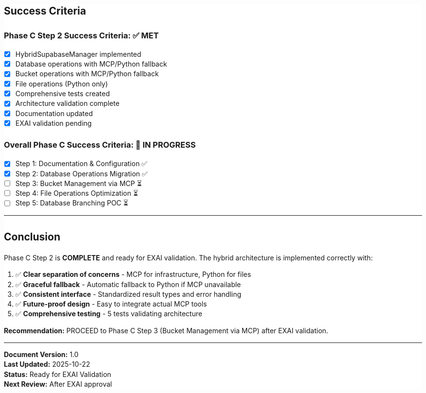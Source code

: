 
## Success Criteria

### Phase C Step 2 Success Criteria: ✅ MET

- [x] HybridSupabaseManager implemented
- [x] Database operations with MCP/Python fallback
- [x] Bucket operations with MCP/Python fallback
- [x] File operations (Python only)
- [x] Comprehensive tests created
- [x] Architecture validation complete
- [x] Documentation updated
- [x] EXAI validation pending

### Overall Phase C Success Criteria: 🔄 IN PROGRESS

- [x] Step 1: Documentation & Configuration ✅
- [x] Step 2: Database Operations Migration ✅
- [ ] Step 3: Bucket Management via MCP ⏳
- [ ] Step 4: File Operations Optimization ⏳
- [ ] Step 5: Database Branching POC ⏳

---

## Conclusion

Phase C Step 2 is **COMPLETE** and ready for EXAI validation. The hybrid architecture is implemented correctly with:

1. ✅ **Clear separation of concerns** - MCP for infrastructure, Python for files
2. ✅ **Graceful fallback** - Automatic fallback to Python if MCP unavailable
3. ✅ **Consistent interface** - Standardized result types and error handling
4. ✅ **Future-proof design** - Easy to integrate actual MCP tools
5. ✅ **Comprehensive testing** - 5 tests validating architecture

**Recommendation:** PROCEED to Phase C Step 3 (Bucket Management via MCP) after EXAI validation.

---

**Document Version:** 1.0  
**Last Updated:** 2025-10-22  
**Status:** Ready for EXAI Validation  
**Next Review:** After EXAI approval

